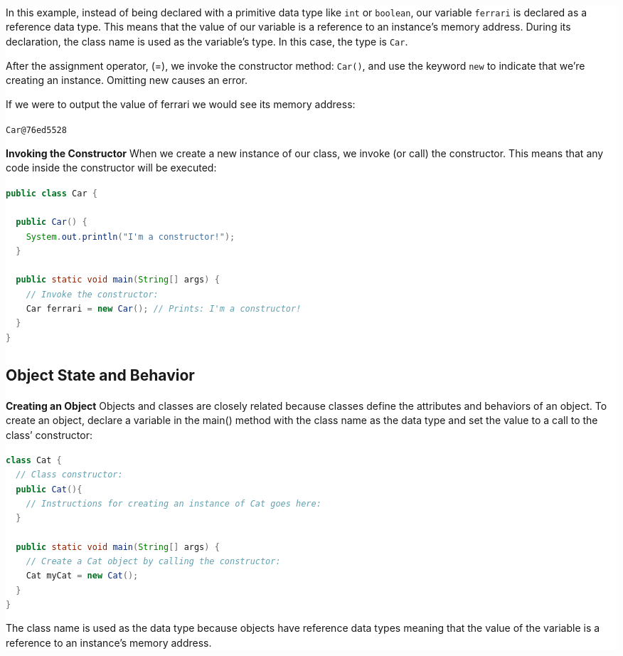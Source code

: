 In this example, instead of being declared with a primitive data type like `int` or `boolean`, our variable `ferrari` is declared as a reference data type. This means that the value of our variable is a reference to an instance’s memory address. During its declaration, the class name is used as the variable’s type. In this case, the type is `Car`.

After the assignment operator, (=), we invoke the constructor method: `Car()`, and use the keyword `new` to indicate that we’re creating an instance. Omitting new causes an error.

If we were to output the value of ferrari we would see its memory address:

``` text
Car@76ed5528
```

**Invoking the Constructor**
When we create a new instance of our class, we invoke (or call) the constructor. This means that any code inside the constructor will be executed:

``` java
public class Car {

  public Car() {
    System.out.println("I'm a constructor!");
  }

  public static void main(String[] args) {
    // Invoke the constructor:
    Car ferrari = new Car(); // Prints: I'm a constructor!
  }
}
```

## Object State and Behavior

**Creating an Object**
Objects and classes are closely related because classes define the attributes and behaviors of an object. To create an object, declare a variable in the main() method with the class name as the data type and set the value to a call to the class’ constructor:

``` java
class Cat {
  // Class constructor:
  public Cat(){
    // Instructions for creating an instance of Cat goes here:
  }

  public static void main(String[] args) {
    // Create a Cat object by calling the constructor:
    Cat myCat = new Cat();
  }
}
```

The class name is used as the data type because objects have reference data types meaning that the value of the variable is a reference to an instance’s memory address.
